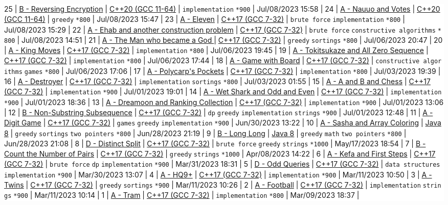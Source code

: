 25 | [B - Reversing Encryption](https://codeforces.com/contest/999/problem/B) | [C++20 (GCC 11-64)](./codeforces/999/B.cpp) | `implementation` `*900` | Jul/08/2023 15:58 | 
24 | [A - Nauuo and Votes](https://codeforces.com/contest/1173/problem/A) | [C++20 (GCC 11-64)](./codeforces/1173/A.cpp) | `greedy` `*800` | Jul/08/2023 15:47 | 
23 | [A - Eleven](https://codeforces.com/contest/918/problem/A) | [C++17 (GCC 7-32)](./codeforces/918/A.cpp) | `brute force` `implementation` `*800` | Jul/08/2023 15:29 | 
22 | [A - Ehab and another construction problem](https://codeforces.com/contest/1088/problem/A) | [C++17 (GCC 7-32)](./codeforces/1088/A.cpp) | `brute force` `constructive algorithms` `*800` | Jul/08/2023 14:51 | 
21 | [A - The Man who became a God ](https://codeforces.com/contest/1847/problem/A) | [C++17 (GCC 7-32)](./codeforces/1847/A.cpp) | `greedy` `sortings` `*800` | Jul/06/2023 20:47 | 
20 | [A - King Moves](https://codeforces.com/contest/710/problem/A) | [C++17 (GCC 7-32)](./codeforces/710/A.cpp) | `implementation` `*800` | Jul/06/2023 19:45 | 
19 | [A - Tokitsukaze and All Zero Sequence](https://codeforces.com/contest/1678/problem/A) | [C++17 (GCC 7-32)](./codeforces/1678/A.cpp) | `implementation` `*800` | Jul/06/2023 17:44 | 
18 | [A - Game with Board](https://codeforces.com/contest/1841/problem/A) | [C++17 (GCC 7-32)](./codeforces/1841/A.cpp) | `constructive algorithms` `games` `*800` | Jul/06/2023 17:06 | 
17 | [A - Polycarp's Pockets](https://codeforces.com/contest/1003/problem/A) | [C++17 (GCC 7-32)](./codeforces/1003/A.cpp) | `implementation` `*800` | Jul/03/2023 19:39 | 
16 | [A - Destroyer](https://codeforces.com/contest/1836/problem/A) | [C++17 (GCC 7-32)](./codeforces/1836/A.cpp) | `implementation` `sortings` `*800` | Jul/03/2023 01:55 | 
15 | [A - A and B and Chess](https://codeforces.com/contest/519/problem/A) | [C++17 (GCC 7-32)](./codeforces/519/A.cpp) | `implementation` `*900` | Jul/01/2023 19:01 | 
14 | [A - Wet Shark and Odd and Even](https://codeforces.com/contest/621/problem/A) | [C++17 (GCC 7-32)](./codeforces/621/A.cpp) | `implementation` `*900` | Jul/01/2023 18:36 | 
13 | [A - Dreamoon and Ranking Collection](https://codeforces.com/contest/1330/problem/A) | [C++17 (GCC 7-32)](./codeforces/1330/A.cpp) | `implementation` `*900` | Jul/01/2023 13:06 | 
12 | [B - Non-Substring Subsequence](https://codeforces.com/contest/1451/problem/B) | [C++17 (GCC 7-32)](./codeforces/1451/B.cpp) | `dp` `greedy` `implementation` `strings` `*900` | Jul/01/2023 12:48 | 
11 | [A - Digit Game](https://codeforces.com/contest/1419/problem/A) | [C++17 (GCC 7-32)](./codeforces/1419/A.cpp) | `games` `greedy` `implementation` `*900` | Jun/30/2023 13:22 | 
10 | [A - Sasha and Array Coloring](https://codeforces.com/contest/1843/problem/A) | [Java 8](./codeforces/1843/A.java) | `greedy` `sortings` `two pointers` `*800` | Jun/28/2023 21:19 | 
9 | [B - Long Long](https://codeforces.com/contest/1843/problem/B) | [Java 8](./codeforces/1843/B.java) | `greedy` `math` `two pointers` `*800` | Jun/28/2023 21:08 | 
8 | [D - Distinct Split](https://codeforces.com/contest/1791/problem/D) | [C++17 (GCC 7-32)](./codeforces/1791/D.cpp) | `brute force` `greedy` `strings` `*1000` | May/17/2023 18:54 | 
7 | [B - Count the Number of Pairs](https://codeforces.com/contest/1800/problem/B) | [C++17 (GCC 7-32)](./codeforces/1800/B.cpp) | `greedy` `strings` `*1000` | Apr/08/2023 14:22 | 
6 | [A - Kefa and First Steps](https://codeforces.com/contest/580/problem/A) | [C++17 (GCC 7-32)](./codeforces/580/A.cpp) | `brute force` `dp` `implementation` `*900` | Mar/31/2023 18:31 | 
5 | [D - Odd Queries](https://codeforces.com/contest/1807/problem/D) | [C++17 (GCC 7-32)](./codeforces/1807/D.cpp) | `data structures` `implementation` `*900` | Mar/30/2023 13:07 | 
4 | [A - HQ9+](https://codeforces.com/contest/133/problem/A) | [C++17 (GCC 7-32)](./codeforces/133/A.cpp) | `implementation` `*900` | Mar/11/2023 10:50 | 
3 | [A - Twins](https://codeforces.com/contest/160/problem/A) | [C++17 (GCC 7-32)](./codeforces/160/A.cpp) | `greedy` `sortings` `*900` | Mar/11/2023 10:26 | 
2 | [A - Football](https://codeforces.com/contest/96/problem/A) | [C++17 (GCC 7-32)](./codeforces/96/A.cpp) | `implementation` `strings` `*900` | Mar/11/2023 10:14 | 
1 | [A - Tram](https://codeforces.com/contest/116/problem/A) | [C++17 (GCC 7-32)](./codeforces/116/A.cpp) | `implementation` `*800` | Mar/09/2023 18:37 | 